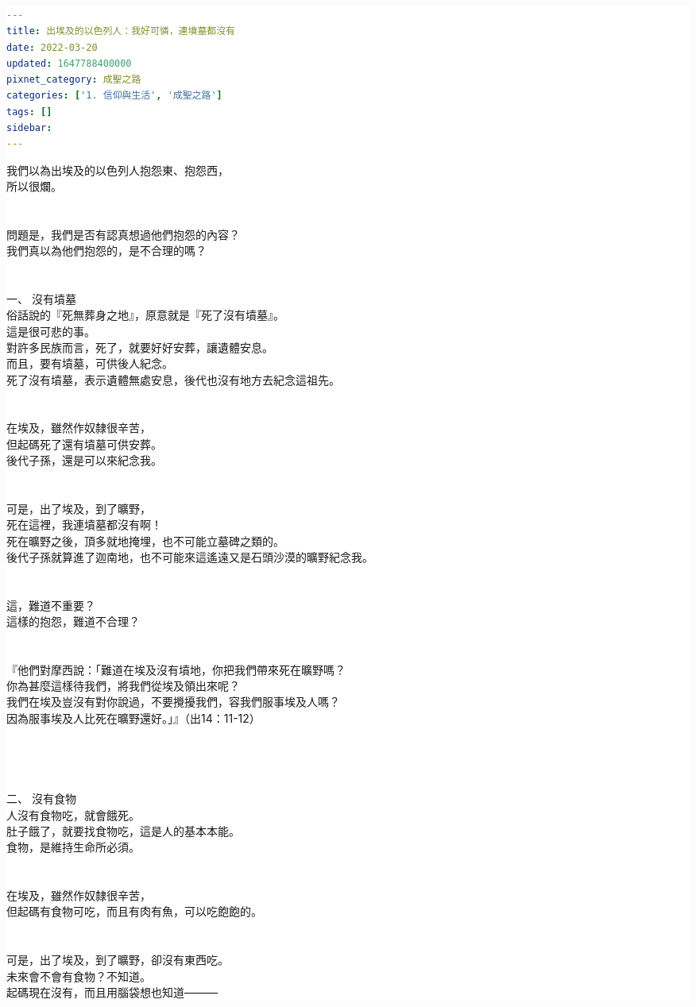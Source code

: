 ```yaml
---
title: 出埃及的以色列人：我好可憐，連墳墓都沒有
date: 2022-03-20
updated: 1647788400000
pixnet_category: 成聖之路
categories: ['1. 信仰與生活', '成聖之路']
tags: []
sidebar: 
---
```


<div>我們以為出埃及的以色列人抱怨東、抱怨西，</div>
<div>所以很爛。</div>
<div> </div>
<div> </div>
<div>問題是，我們是否有認真想過他們抱怨的內容？</div>
<div>我們真以為他們抱怨的，是不合理的嗎？</div>
<div> </div>
<div> </div>
<div>一、<span style="white-space:pre"> </span>沒有墳墓</div>
<div>俗話說的『死無葬身之地』，原意就是『死了沒有墳墓』。</div>
<div>這是很可悲的事。</div>
<div>對許多民族而言，死了，就要好好安葬，讓遺體安息。</div>
<div>而且，要有墳墓，可供後人紀念。</div>
<div>死了沒有墳墓，表示遺體無處安息，後代也沒有地方去紀念這祖先。</div>
<div> </div>
<div> </div>
<div>在埃及，雖然作奴隸很辛苦，</div>
<div>但起碼死了還有墳墓可供安葬。</div>
<div>後代子孫，還是可以來紀念我。</div>
<div> </div>
<div> </div>
<div>可是，出了埃及，到了曠野，</div>
<div>死在這裡，我連墳墓都沒有啊！</div>
<div>死在曠野之後，頂多就地掩埋，也不可能立墓碑之類的。</div>
<div>後代子孫就算進了迦南地，也不可能來這遙遠又是石頭沙漠的曠野紀念我。</div>
<div> </div>
<div> </div>
<div>這，難道不重要？</div>
<div>這樣的抱怨，難道不合理？</div>
<div> </div>
<div> </div>
<div>『他們對摩西說：「難道在埃及沒有墳地，你把我們帶來死在曠野嗎？</div>
<div>你為甚麼這樣待我們，將我們從埃及領出來呢？</div>
<div>我們在埃及豈沒有對你說過，不要攪擾我們，容我們服事埃及人嗎？</div>
<div>因為服事埃及人比死在曠野還好。」』（出14：11-12）</div>
<div> </div>
<div> </div>
<div> </div>
<div> </div>
<div>二、<span style="white-space:pre"> </span>沒有食物</div>
<div>人沒有食物吃，就會餓死。</div>
<div>肚子餓了，就要找食物吃，這是人的基本本能。</div>
<div>食物，是維持生命所必須。</div>
<div> </div>
<div> </div>
<div>在埃及，雖然作奴隸很辛苦，</div>
<div>但起碼有食物可吃，而且有肉有魚，可以吃飽飽的。</div>
<div> </div>
<div> </div>
<div>可是，出了埃及，到了曠野，卻沒有東西吃。</div>
<div>未來會不會有食物？不知道。</div>
<div>起碼現在沒有，而且用腦袋想也知道———</div>